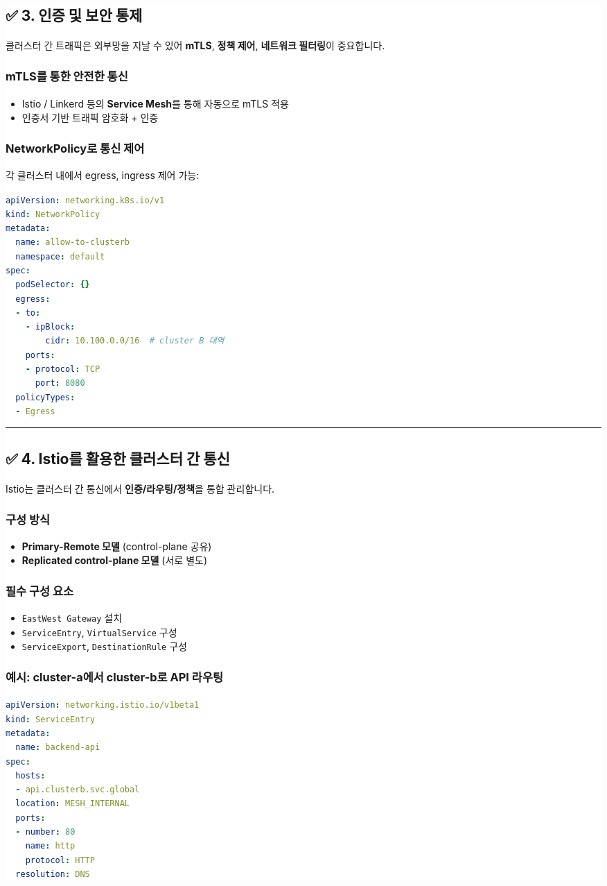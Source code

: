 ## ✅ 3. 인증 및 보안 통제

클러스터 간 트래픽은 외부망을 지날 수 있어 **mTLS**, **정책 제어**, **네트워크 필터링**이 중요합니다.

### mTLS를 통한 안전한 통신

- Istio / Linkerd 등의 **Service Mesh**를 통해 자동으로 mTLS 적용
- 인증서 기반 트래픽 암호화 + 인증

### NetworkPolicy로 통신 제어

각 클러스터 내에서 egress, ingress 제어 가능:

```yaml
apiVersion: networking.k8s.io/v1
kind: NetworkPolicy
metadata:
  name: allow-to-clusterb
  namespace: default
spec:
  podSelector: {}
  egress:
  - to:
    - ipBlock:
        cidr: 10.100.0.0/16  # cluster B 대역
    ports:
    - protocol: TCP
      port: 8080
  policyTypes:
  - Egress
```

---

## ✅ 4. Istio를 활용한 클러스터 간 통신

Istio는 클러스터 간 통신에서 **인증/라우팅/정책**을 통합 관리합니다.

### 구성 방식

- **Primary-Remote 모델** (control-plane 공유)
- **Replicated control-plane 모델** (서로 별도)

### 필수 구성 요소

- `EastWest Gateway` 설치
- `ServiceEntry`, `VirtualService` 구성
- `ServiceExport`, `DestinationRule` 구성

### 예시: cluster-a에서 cluster-b로 API 라우팅

```yaml
apiVersion: networking.istio.io/v1beta1
kind: ServiceEntry
metadata:
  name: backend-api
spec:
  hosts:
  - api.clusterb.svc.global
  location: MESH_INTERNAL
  ports:
  - number: 80
    name: http
    protocol: HTTP
  resolution: DNS
```